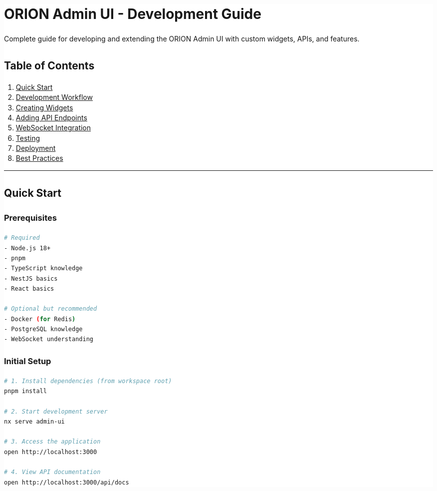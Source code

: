 # ORION Admin UI - Development Guide

Complete guide for developing and extending the ORION Admin UI with custom widgets, APIs, and features.

## Table of Contents

1. [Quick Start](#quick-start)
2. [Development Workflow](#development-workflow)
3. [Creating Widgets](#creating-widgets)
4. [Adding API Endpoints](#adding-api-endpoints)
5. [WebSocket Integration](#websocket-integration)
6. [Testing](#testing)
7. [Deployment](#deployment)
8. [Best Practices](#best-practices)

---

## Quick Start

### Prerequisites

```bash
# Required
- Node.js 18+
- pnpm
- TypeScript knowledge
- NestJS basics
- React basics

# Optional but recommended
- Docker (for Redis)
- PostgreSQL knowledge
- WebSocket understanding
```

### Initial Setup

```bash
# 1. Install dependencies (from workspace root)
pnpm install

# 2. Start development server
nx serve admin-ui

# 3. Access the application
open http://localhost:3000

# 4. View API documentation
open http://localhost:3000/api/docs
```
